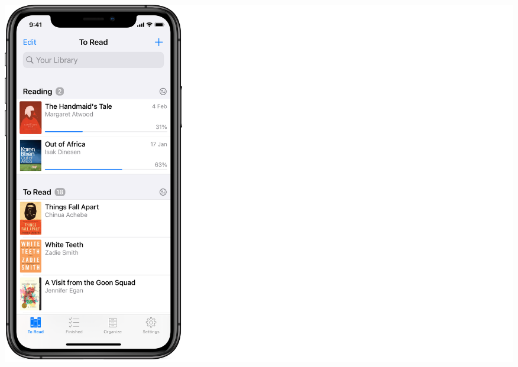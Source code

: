 <img class="presskit-screenshot" src="../assets/PressKit/Screenshots/iPhone/Framed/iPhone_0_ToReadList_framed.png" width="300" />